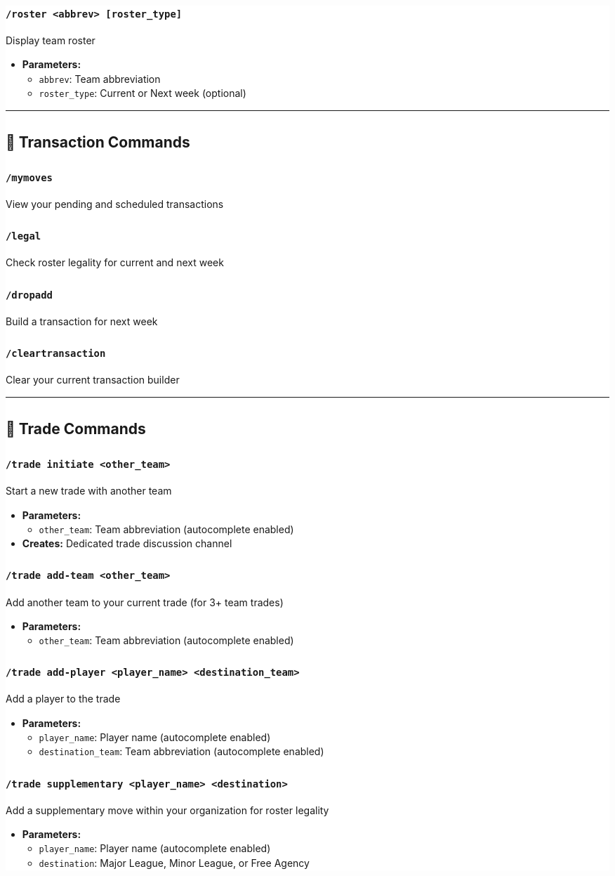 ### `/roster <abbrev> [roster_type]`
Display team roster
- **Parameters:**
  - `abbrev`: Team abbreviation
  - `roster_type`: Current or Next week (optional)

---

## 🔄 Transaction Commands

### `/mymoves`
View your pending and scheduled transactions

### `/legal`
Check roster legality for current and next week

### `/dropadd`
Build a transaction for next week

### `/cleartransaction`
Clear your current transaction builder

---

## 🤝 Trade Commands

### `/trade initiate <other_team>`
Start a new trade with another team
- **Parameters:**
  - `other_team`: Team abbreviation (autocomplete enabled)
- **Creates:** Dedicated trade discussion channel

### `/trade add-team <other_team>`
Add another team to your current trade (for 3+ team trades)
- **Parameters:**
  - `other_team`: Team abbreviation (autocomplete enabled)

### `/trade add-player <player_name> <destination_team>`
Add a player to the trade
- **Parameters:**
  - `player_name`: Player name (autocomplete enabled)
  - `destination_team`: Team abbreviation (autocomplete enabled)

### `/trade supplementary <player_name> <destination>`
Add a supplementary move within your organization for roster legality
- **Parameters:**
  - `player_name`: Player name (autocomplete enabled)
  - `destination`: Major League, Minor League, or Free Agency
